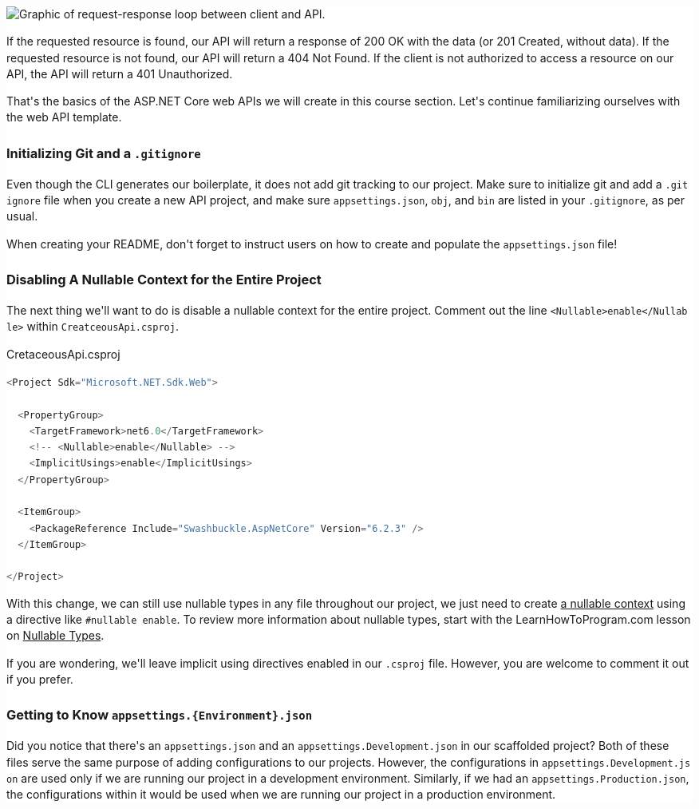 ![Graphic of request-response loop between client and API.](https://learnhowtoprogram.s3.us-west-2.amazonaws.com/c%23/aspnet-web-api-request-response-model.png)

If the requested resource is found, our API will return a response of 200 OK with the data (or 201 Created, without data). If the requested resource is not found, our API will return a 404 Not Found. If the client is not authorized to access a resource on our API, the API will return a 401 Unauthorized. 

That's the basics of the ASP.NET Core web APIs we will create in this course section. Let's continue familiarizing ourselves with the web API template.

### Initializing Git and a `.gitignore`

Even though the CLI generates our boilerplate, it does not add git tracking to our project. Make sure to initialize git and add a `.gitignore` file when you create a new API project, and make sure `appsettings.json`, `obj`, and `bin` are listed in your `.gitignore`, as per usual. 

When creating your README, don't forget to instruct users on how to create and populate the `appsettings.json` file!

### Disabling A Nullable Context for the Entire Project

The next thing we'll want to do is disable a nullable context for the entire project. Comment out the line `<Nullable>enable</Nullable>` within `CreatceousApi.csproj`.

<div class="filename">CretaceousApi.csproj</div>

```csharp
<Project Sdk="Microsoft.NET.Sdk.Web">

  <PropertyGroup>
    <TargetFramework>net6.0</TargetFramework>
    <!-- <Nullable>enable</Nullable> -->
    <ImplicitUsings>enable</ImplicitUsings>
  </PropertyGroup>

  <ItemGroup>
    <PackageReference Include="Swashbuckle.AspNetCore" Version="6.2.3" />
  </ItemGroup>

</Project>
```

With this change, we can still use nullable types in any file throughout our project, we just need to create [a nullable context](https://learn.microsoft.com/en-us/dotnet/csharp/nullable-references#nullable-contexts) using a directive like `#nullable enable`. To review more information about nullable types, start with the LearnHowToProgram.com lesson on [Nullable Types](/c-and-net/test-driven-development-with-c-part-2/nullable-types). 

If you are wondering, we'll leave implicit using directives enabled in our `.csproj` file. However, you are welcome to comment it out if you prefer.

### Getting to Know `appsettings.{Environment}.json`

Did you notice that there's an `appsettings.json` and an `appsettings.Development.json` in our scaffolded project? Both of these files serve the same purpose of adding configurations to our projects. However, the configurations in `appsettings.Development.json` are used only if we are running our project in a development environment. Similarly, if we had an `appsettings.Production.json`, the configurations within it would be used when we are running our project in a production environment.
